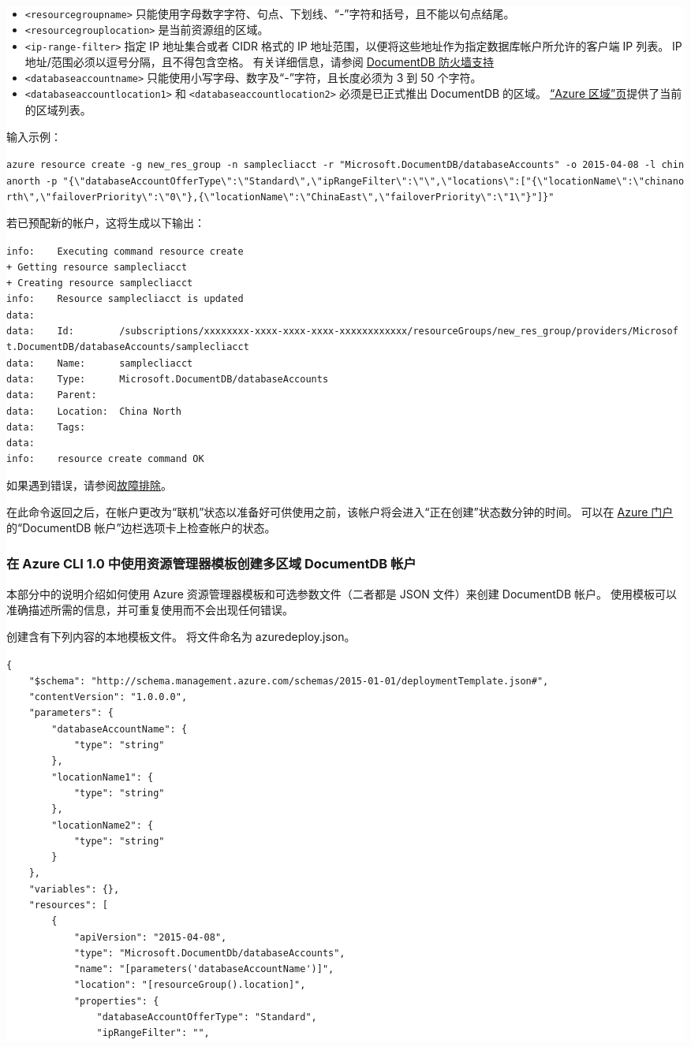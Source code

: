 - `<resourcegroupname>` 只能使用字母数字字符、句点、下划线、“-”字符和括号，且不能以句点结尾。
- `<resourcegrouplocation>` 是当前资源组的区域。
- `<ip-range-filter>` 指定 IP 地址集合或者 CIDR 格式的 IP 地址范围，以便将这些地址作为指定数据库帐户所允许的客户端 IP 列表。 IP 地址/范围必须以逗号分隔，且不得包含空格。 有关详细信息，请参阅 [DocumentDB 防火墙支持](/documentation/articles/documentdb-firewall-support/)
- `<databaseaccountname>` 只能使用小写字母、数字及“-”字符，且长度必须为 3 到 50 个字符。
- `<databaseaccountlocation1>` 和 `<databaseaccountlocation2>` 必须是已正式推出 DocumentDB 的区域。 [“Azure 区域”页](https://azure.microsoft.com/regions/#services)提供了当前的区域列表。

输入示例：

    azure resource create -g new_res_group -n samplecliacct -r "Microsoft.DocumentDB/databaseAccounts" -o 2015-04-08 -l chinanorth -p "{\"databaseAccountOfferType\":\"Standard\",\"ipRangeFilter\":\"\",\"locations\":["{\"locationName\":\"chinanorth\",\"failoverPriority\":\"0\"},{\"locationName\":\"ChinaEast\",\"failoverPriority\":\"1\"}"]}"

若已预配新的帐户，这将生成以下输出：

    info:    Executing command resource create
    + Getting resource samplecliacct
    + Creating resource samplecliacct
    info:    Resource samplecliacct is updated
    data:
    data:    Id:        /subscriptions/xxxxxxxx-xxxx-xxxx-xxxx-xxxxxxxxxxxx/resourceGroups/new_res_group/providers/Microsoft.DocumentDB/databaseAccounts/samplecliacct
    data:    Name:      samplecliacct
    data:    Type:      Microsoft.DocumentDB/databaseAccounts
    data:    Parent:
    data:    Location:  China North
    data:    Tags:
    data:
    info:    resource create command OK

如果遇到错误，请参阅[故障排除](#troubleshooting)。

在此命令返回之后，在帐户更改为“联机”状态以准备好可供使用之前，该帐户将会进入“正在创建”状态数分钟的时间。 可以在 [Azure 门户](https://portal.azure.cn)的“DocumentDB 帐户”边栏选项卡上检查帐户的状态。

### <a id="create-multi-documentdb-account-cli-arm"></a> 在 Azure CLI 1.0 中使用资源管理器模板创建多区域 DocumentDB 帐户
本部分中的说明介绍如何使用 Azure 资源管理器模板和可选参数文件（二者都是 JSON 文件）来创建 DocumentDB 帐户。 使用模板可以准确描述所需的信息，并可重复使用而不会出现任何错误。

创建含有下列内容的本地模板文件。 将文件命名为 azuredeploy.json。

    {
        "$schema": "http://schema.management.azure.com/schemas/2015-01-01/deploymentTemplate.json#",
        "contentVersion": "1.0.0.0",
        "parameters": {
            "databaseAccountName": {
                "type": "string"
            },
            "locationName1": {
                "type": "string"
            },
            "locationName2": {
                "type": "string"
            }
        },
        "variables": {},
        "resources": [
            {
                "apiVersion": "2015-04-08",
                "type": "Microsoft.DocumentDb/databaseAccounts",
                "name": "[parameters('databaseAccountName')]",
                "location": "[resourceGroup().location]",
                "properties": {
                    "databaseAccountOfferType": "Standard",
                    "ipRangeFilter": "",

[distribute-globally]: /documentation/articles/documentdb-distribute-data-globally/